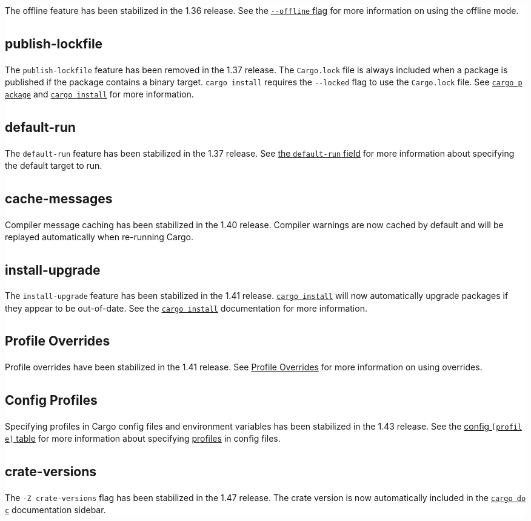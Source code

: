 The offline feature has been stabilized in the 1.36 release.
See the [`--offline` flag](../commands/cargo.md#option-cargo---offline) for
more information on using the offline mode.

## publish-lockfile

The `publish-lockfile` feature has been removed in the 1.37 release.
The `Cargo.lock` file is always included when a package is published if the
package contains a binary target. `cargo install` requires the `--locked` flag
to use the `Cargo.lock` file.
See [`cargo package`](../commands/cargo-package.md) and
[`cargo install`](../commands/cargo-install.md) for more information.

## default-run

The `default-run` feature has been stabilized in the 1.37 release.
See [the `default-run` field](manifest.md#the-default-run-field) for more
information about specifying the default target to run.

## cache-messages

Compiler message caching has been stabilized in the 1.40 release.
Compiler warnings are now cached by default and will be replayed automatically
when re-running Cargo.

## install-upgrade

The `install-upgrade` feature has been stabilized in the 1.41 release.
[`cargo install`] will now automatically upgrade packages if they appear to be
out-of-date. See the [`cargo install`] documentation for more information.

[`cargo install`]: ../commands/cargo-install.md

## Profile Overrides

Profile overrides have been stabilized in the 1.41 release.
See [Profile Overrides](profiles.md#overrides) for more information on using
overrides.

## Config Profiles

Specifying profiles in Cargo config files and environment variables has been
stabilized in the 1.43 release.
See the [config `[profile]` table](config.md#profile) for more information
about specifying [profiles](profiles.md) in config files.

## crate-versions

The `-Z crate-versions` flag has been stabilized in the 1.47 release.
The crate version is now automatically included in the
[`cargo doc`](../commands/cargo-doc.md) documentation sidebar.


[config file]: config.md
[nightly channel]: ../../book/appendix-07-nightly-rust.html
[stabilized]: https://doc.crates.io/contrib/process/unstable.html#stabilization
[nightly version]: https://doc.rust-lang.org/nightly/cargo/reference/unstable.html
[rust-lang/rust#64158]: https://github.com/rust-lang/rust/pull/64158
[`env!`]: https://doc.rust-lang.org/std/macro.env.html
[`cache.auto-clean-frequency`]: config.md#cacheauto-clean-frequency
[target triple]: ../appendix/glossary.md#target '"target" (glossary)'
[`cargo logout`]: ../commands/cargo-logout.md